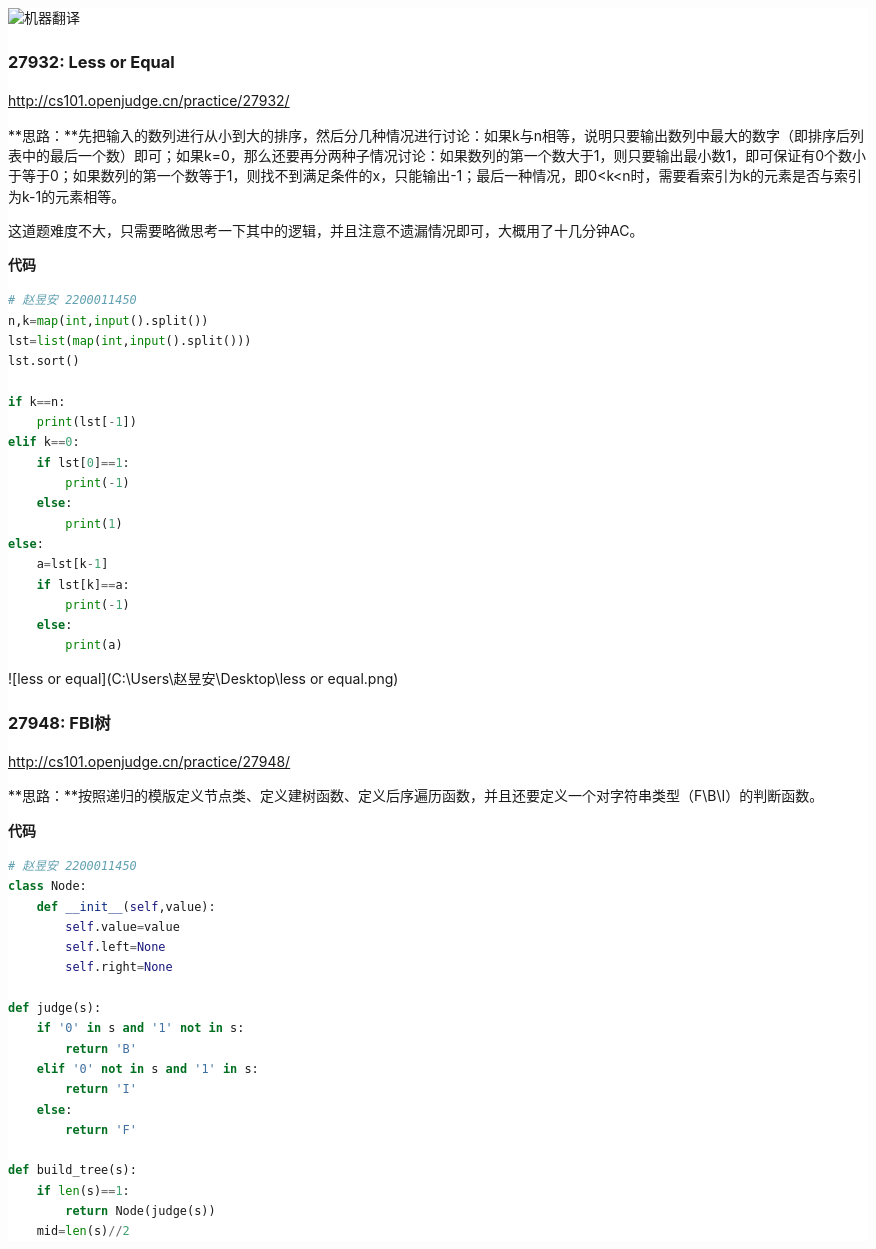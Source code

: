 ![机器翻译](C:\Users\赵昱安\Desktop\机器翻译.png)



### 27932: Less or Equal

http://cs101.openjudge.cn/practice/27932/

**思路：**先把输入的数列进行从小到大的排序，然后分几种情况进行讨论：如果k与n相等，说明只要输出数列中最大的数字（即排序后列表中的最后一个数）即可；如果k=0，那么还要再分两种子情况讨论：如果数列的第一个数大于1，则只要输出最小数1，即可保证有0个数小于等于0；如果数列的第一个数等于1，则找不到满足条件的x，只能输出-1；最后一种情况，即0<k<n时，需要看索引为k的元素是否与索引为k-1的元素相等。

这道题难度不大，只需要略微思考一下其中的逻辑，并且注意不遗漏情况即可，大概用了十几分钟AC。

**代码**

```python
# 赵昱安 2200011450
n,k=map(int,input().split())
lst=list(map(int,input().split()))
lst.sort()

if k==n:
    print(lst[-1])
elif k==0:
    if lst[0]==1:
        print(-1)
    else:
        print(1)
else:
    a=lst[k-1]
    if lst[k]==a:
        print(-1)
    else:
        print(a)
```

![less or equal](C:\Users\赵昱安\Desktop\less or equal.png)



### 27948: FBI树

http://cs101.openjudge.cn/practice/27948/

**思路：**按照递归的模版定义节点类、定义建树函数、定义后序遍历函数，并且还要定义一个对字符串类型（F\B\I）的判断函数。

**代码**

```python
# 赵昱安 2200011450
class Node:
    def __init__(self,value):
        self.value=value
        self.left=None
        self.right=None

def judge(s):
    if '0' in s and '1' not in s:
        return 'B'
    elif '0' not in s and '1' in s:
        return 'I'
    else:
        return 'F'
    
def build_tree(s):
    if len(s)==1:
        return Node(judge(s))
    mid=len(s)//2
```